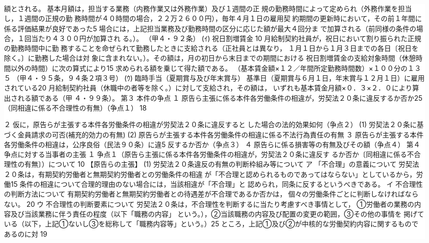 額とされる。 
      基本月額は，担当する業務（内務作業又は外務作業）及び１週間の正
規の勤務時間によって定められ（外務作業を担当し，１週間の正規の勤
務時間が４０時間の場合，２２万２６００円），毎年４月１日の雇用契
約期間の更新時において，その前１年間に係る評価結果が良好であった5 
場合には，上記担当業務及び勤務時間の区分に応じた額が最大４回分ま
で加算される（前同様の条件の場合，１回当たり４３００円が加算され
る。）。 
                             （甲４・９２条） 
    (ｲ) 祝日割増賃金 10 
      月給制契約社員が，祝日において割り振られた正規の勤務時間中に勤
務することを命ぜられて勤務したときに支給される（正社員とは異なり，
１月１日から１月３日までの各日〔祝日を除く。〕に勤務した場合は対
象に含まれない。）。その額は，月の初日から末日までの期間における
祝日割増賃金の支給対象時間（休憩時間以外の時間）に次の算式により15 
求められる額を乗じて得た額である。 
     （基本賃金額×１２／年間所定勤務時間数）×１００分の１３５ 
                     （甲４・９５条，９４条２項３号） 
    (ｳ) 臨時手当（夏期賞与及び年末賞与） 
      基準日（夏期賞与６月１日，年末賞与１２月１日）に雇用されている20 
月給制契約社員（休職中の者等を除く。）に対して支給され，その額は，
いずれも基本賃金月額×０．３×２．０により算出される額である（甲
４・９９条）。 
第３ 本件の争点 
 １ 原告ら主張に係る本件各労働条件の相違が，労契法２０条に違反するか否か25 
（同相違に係る不合理性の有無）（争点１） 
18 
 
 ２ 仮に，原告らが主張する本件各労働条件の相違が労契法２０条に違反すると
した場合の法的効果如何（争点２） 
  (1) 労契法２０条に基づく金員請求の可否(補充的効力の有無) 
  (2) 原告らが主張する本件各労働条件の相違に係る不法行為責任の有無 
 ３ 原告らが主張する本件各労働条件の相違は，公序良俗（民法９０条）に違5 
反するか否か（争点３） 
 ４ 原告らに係る損害等の有無及びその額（争点４） 
第４ 争点に対する当事者の主張 
 １ 争点１（原告ら主張に係る本件各労働条件の相違が，労契法２０条に違反す
るか否か〔同相違に係る不合理性の有無〕）について 10 
  【原告らの主張】 
  (1) 労契法２０条違反の有無の判断枠組み等について 
   ア 「不合理」の意義について 
     労契法２０条は，有期契約労働者と無期契約労働者との労働条件の相違
が「不合理と認められるものであってはならない」としているから，労働15 
条件の相違について合理的理由のない場合には，当該相違が「不合理」と
認められ，同条に反するというべきである。 
   イ 不合理性の判断方法について 
     有期契約労働者と無期契約労働者との待遇差が不合理であるか否かは，
個々の労働条件ごとに判断しなければならない。 20 
   ウ 不合理性の判断要素について 
     労契法２０条は，不合理性を判断するに当たり考慮すべき事情として，
①労働者の業務の内容及び当該業務に伴う責任の程度（以下「職務の内容」
という。），②当該職務の内容及び配置の変更の範囲，③その他の事情を
掲げている（以下，上記①ないし③を総称して「職務内容等」という。）25 
ところ，上記①及び②が中核的な労働契約内容に関するものであるのに対
19 
 